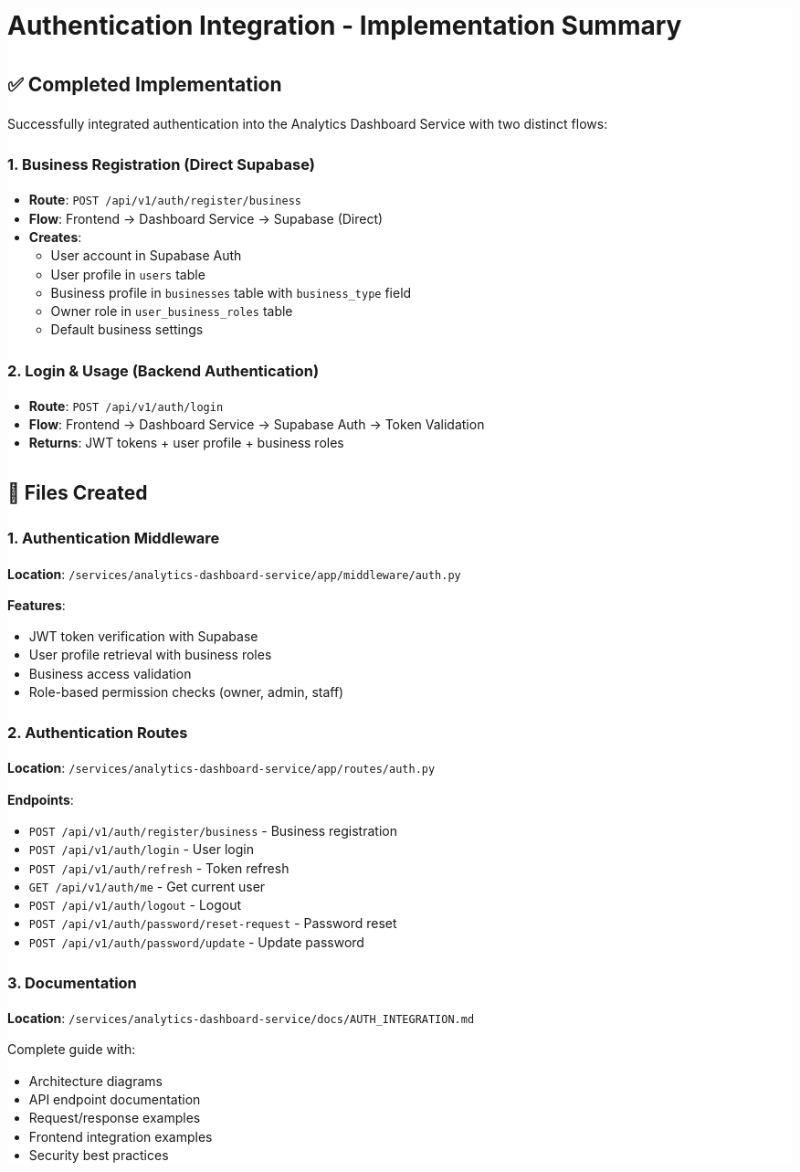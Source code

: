 # Authentication Integration - Implementation Summary

## ✅ Completed Implementation

Successfully integrated authentication into the Analytics Dashboard Service with two distinct flows:

### 1. Business Registration (Direct Supabase)
- **Route**: `POST /api/v1/auth/register/business`
- **Flow**: Frontend → Dashboard Service → Supabase (Direct)
- **Creates**:
  - User account in Supabase Auth
  - User profile in `users` table
  - Business profile in `businesses` table with `business_type` field
  - Owner role in `user_business_roles` table
  - Default business settings

### 2. Login & Usage (Backend Authentication)
- **Route**: `POST /api/v1/auth/login`
- **Flow**: Frontend → Dashboard Service → Supabase Auth → Token Validation
- **Returns**: JWT tokens + user profile + business roles

## 📁 Files Created

### 1. Authentication Middleware
**Location**: `/services/analytics-dashboard-service/app/middleware/auth.py`

**Features**:
- JWT token verification with Supabase
- User profile retrieval with business roles
- Business access validation
- Role-based permission checks (owner, admin, staff)

### 2. Authentication Routes
**Location**: `/services/analytics-dashboard-service/app/routes/auth.py`

**Endpoints**:
- `POST /api/v1/auth/register/business` - Business registration
- `POST /api/v1/auth/login` - User login
- `POST /api/v1/auth/refresh` - Token refresh
- `GET /api/v1/auth/me` - Get current user
- `POST /api/v1/auth/logout` - Logout
- `POST /api/v1/auth/password/reset-request` - Password reset
- `POST /api/v1/auth/password/update` - Update password

### 3. Documentation
**Location**: `/services/analytics-dashboard-service/docs/AUTH_INTEGRATION.md`

Complete guide with:
- Architecture diagrams
- API endpoint documentation
- Request/response examples
- Frontend integration examples
- Security best practices
